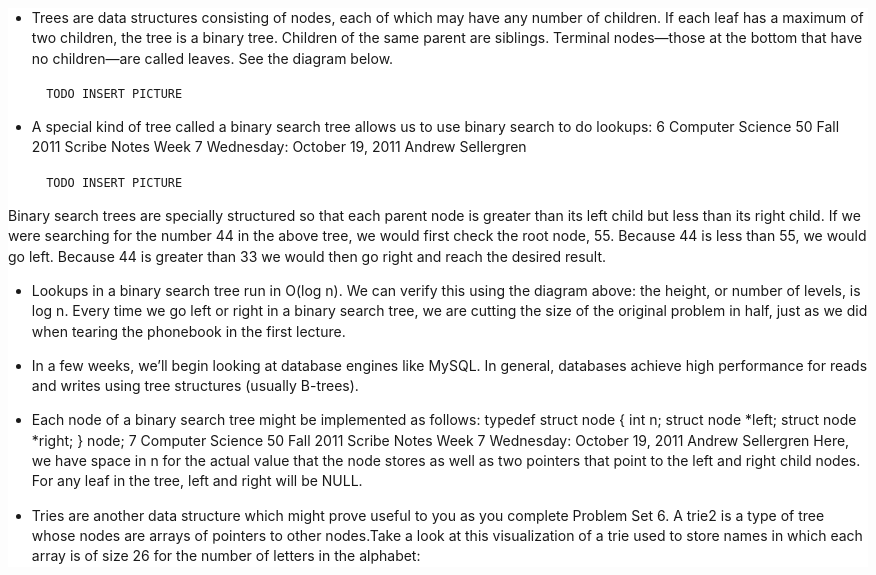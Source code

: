 
* Trees are data structures consisting of nodes, each of which may have
any number of children. If each leaf has a maximum of two children, the
tree is a binary tree. Children of the same parent are siblings. Terminal
nodes—those at the bottom that have no children—are called leaves. See
the diagram below.

		TODO INSERT PICTURE


* A special kind of tree called a binary search tree allows us to use binary
search to do lookups:
6
Computer Science 50
Fall 2011
Scribe Notes
Week 7 Wednesday: October 19, 2011
Andrew Sellergren

		TODO INSERT PICTURE

Binary search trees are specially structured so that each parent node is
greater than its left child but less than its right child. If we were searching
for the number 44 in the above tree, we would first check the root node,
55. Because 44 is less than 55, we would go left. Because 44 is greater
than 33 we would then go right and reach the desired result.

* Lookups in a binary search tree run in O(log n). We can verify this using
the diagram above: the height, or number of levels, is log n. Every time
we go left or right in a binary search tree, we are cutting the size of the
original problem in half, just as we did when tearing the phonebook in the
first lecture.

* In a few weeks, we’ll begin looking at database engines like MySQL. In
general, databases achieve high performance for reads and writes using
tree structures (usually B-trees).

* Each node of a binary search tree might be implemented as follows:
typedef struct node
{
int n;
struct node *left;
struct node *right;
}
node;
7
Computer Science 50
Fall 2011
Scribe Notes
Week 7 Wednesday: October 19, 2011
Andrew Sellergren
Here, we have space in n for the actual value that the node stores as well
as two pointers that point to the left and right child nodes. For any leaf
in the tree, left and right will be NULL.

* Tries are another data structure which might prove useful to you as you
complete Problem Set 6. A trie2 is a type of tree whose nodes are arrays
of pointers to other nodes.Take a look at this visualization of a trie used
to store names in which each array is of size 26 for the number of letters
in the alphabet:
